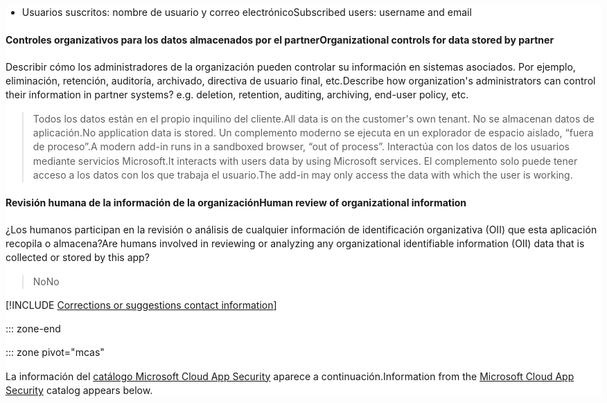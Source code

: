 - <span data-ttu-id="28597-208">Usuarios suscritos: nombre de usuario y correo electrónico</span><span class="sxs-lookup"><span data-stu-id="28597-208">Subscribed users: username and email</span></span>

#### <a name="organizational-controls-for-data-stored-by-partner"></a><span data-ttu-id="28597-209">Controles organizativos para los datos almacenados por el partner</span><span class="sxs-lookup"><span data-stu-id="28597-209">Organizational controls for data stored by partner</span></span>

<span data-ttu-id="28597-210">Describir cómo los administradores de la organización pueden controlar su información en sistemas asociados. Por ejemplo, eliminación, retención, auditoría, archivado, directiva de usuario final, etc.</span><span class="sxs-lookup"><span data-stu-id="28597-210">Describe how organization's administrators can control their information in partner systems? e.g. deletion, retention, auditing, archiving, end-user policy, etc.</span></span>

><span data-ttu-id="28597-211">Todos los datos están en el propio inquilino del cliente.</span><span class="sxs-lookup"><span data-stu-id="28597-211">All data is on the customer's own tenant.</span></span> <span data-ttu-id="28597-212">No se almacenan datos de aplicación.</span><span class="sxs-lookup"><span data-stu-id="28597-212">No application data is stored.</span></span> <span data-ttu-id="28597-213">Un complemento moderno se ejecuta en un explorador de espacio aislado, &#8220;fuera de proceso&#8221;.</span><span class="sxs-lookup"><span data-stu-id="28597-213">A modern add-in runs in a sandboxed browser, &#8220;out of process&#8221;.</span></span> <span data-ttu-id="28597-214">Interactúa con los datos de los usuarios mediante servicios Microsoft.</span><span class="sxs-lookup"><span data-stu-id="28597-214">It interacts with users data by using Microsoft services.</span></span> <span data-ttu-id="28597-215">El complemento solo puede tener acceso a los datos con los que trabaja el usuario.</span><span class="sxs-lookup"><span data-stu-id="28597-215">The add-in may only access the data with which the user is working.</span></span>

#### <a name="human-review-of-organizational-information"></a><span data-ttu-id="28597-216">Revisión humana de la información de la organización</span><span class="sxs-lookup"><span data-stu-id="28597-216">Human review of organizational information</span></span>

<span data-ttu-id="28597-217">¿Los humanos participan en la revisión o análisis de cualquier información de identificación organizativa (OII) que esta aplicación recopila o almacena?</span><span class="sxs-lookup"><span data-stu-id="28597-217">Are humans involved in reviewing or analyzing any organizational identifiable information (OII) data that is collected or stored by this app?</span></span>

><span data-ttu-id="28597-218">No</span><span class="sxs-lookup"><span data-stu-id="28597-218">No</span></span>

[!INCLUDE [Corrections or suggestions contact information](../includes/corrections-or-suggestions.md)]

::: zone-end

::: zone pivot="mcas"

<span data-ttu-id="28597-219">La información del [catálogo Microsoft Cloud App Security](https://www.microsoft.com/enterprise-mobility-security/cloud-app-security) aparece a continuación.</span><span class="sxs-lookup"><span data-stu-id="28597-219">Information from the [Microsoft Cloud App Security](https://www.microsoft.com/enterprise-mobility-security/cloud-app-security) catalog appears below.</span></span>
